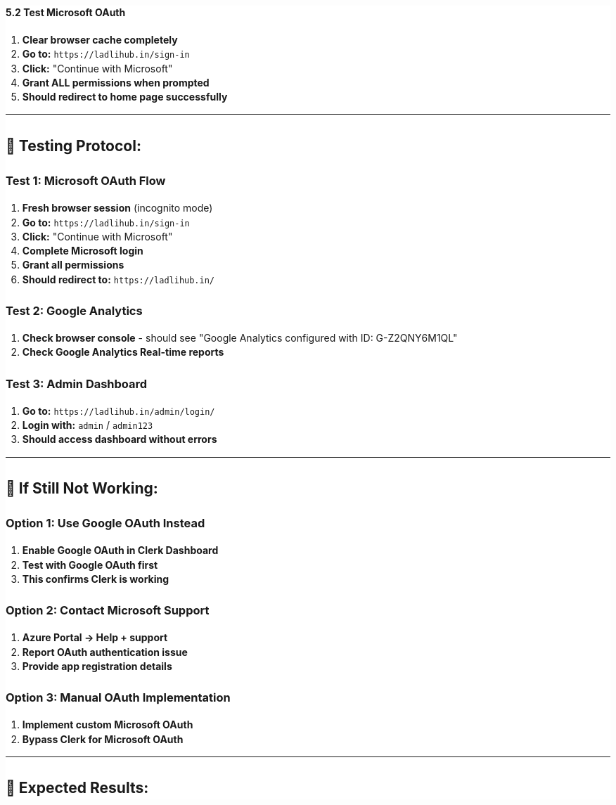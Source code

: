 #### **5.2 Test Microsoft OAuth**
1. **Clear browser cache completely**
2. **Go to:** `https://ladlihub.in/sign-in`
3. **Click:** "Continue with Microsoft"
4. **Grant ALL permissions when prompted**
5. **Should redirect to home page successfully**

---

## 🧪 **Testing Protocol:**

### **Test 1: Microsoft OAuth Flow**
1. **Fresh browser session** (incognito mode)
2. **Go to:** `https://ladlihub.in/sign-in`
3. **Click:** "Continue with Microsoft"
4. **Complete Microsoft login**
5. **Grant all permissions**
6. **Should redirect to:** `https://ladlihub.in/`

### **Test 2: Google Analytics**
1. **Check browser console** - should see "Google Analytics configured with ID: G-Z2QNY6M1QL"
2. **Check Google Analytics Real-time reports**

### **Test 3: Admin Dashboard**
1. **Go to:** `https://ladlihub.in/admin/login/`
2. **Login with:** `admin` / `admin123`
3. **Should access dashboard without errors**

---

## 🚨 **If Still Not Working:**

### **Option 1: Use Google OAuth Instead**
1. **Enable Google OAuth in Clerk Dashboard**
2. **Test with Google OAuth first**
3. **This confirms Clerk is working**

### **Option 2: Contact Microsoft Support**
1. **Azure Portal → Help + support**
2. **Report OAuth authentication issue**
3. **Provide app registration details**

### **Option 3: Manual OAuth Implementation**
1. **Implement custom Microsoft OAuth**
2. **Bypass Clerk for Microsoft OAuth**

---

## 🎯 **Expected Results:**
